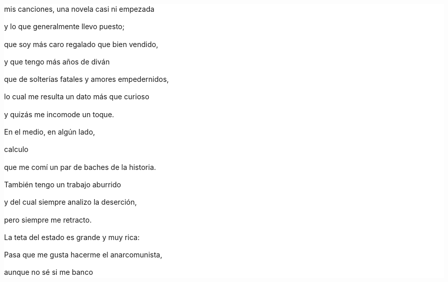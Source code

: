 


mis canciones, una novela casi ni empezada




y lo que generalmente llevo puesto;




que soy más caro regalado que bien vendido,




y que tengo más años de diván




que de solterías fatales y amores empedernidos,




lo cual me resulta un dato más que curioso




y quizás me incomode un toque.




En el medio, en algún lado,




calculo




que me comí un par de baches de la historia.




También tengo un trabajo aburrido




y del cual siempre analizo la deserción,




pero siempre me retracto.




La teta del estado es grande y muy rica:




Pasa que me gusta hacerme el anarcomunista,




aunque no sé si me banco
